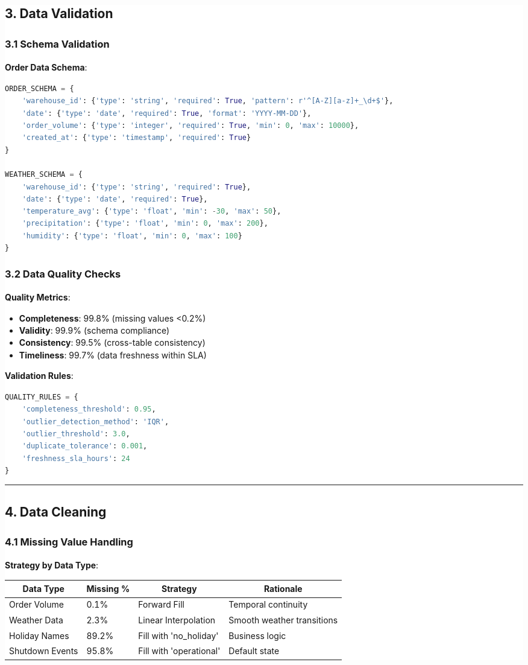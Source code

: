 
## 3. Data Validation

### 3.1 Schema Validation

**Order Data Schema**:
```python
ORDER_SCHEMA = {
    'warehouse_id': {'type': 'string', 'required': True, 'pattern': r'^[A-Z][a-z]+_\d+$'},
    'date': {'type': 'date', 'required': True, 'format': 'YYYY-MM-DD'},
    'order_volume': {'type': 'integer', 'required': True, 'min': 0, 'max': 10000},
    'created_at': {'type': 'timestamp', 'required': True}
}

WEATHER_SCHEMA = {
    'warehouse_id': {'type': 'string', 'required': True},
    'date': {'type': 'date', 'required': True},
    'temperature_avg': {'type': 'float', 'min': -30, 'max': 50},
    'precipitation': {'type': 'float', 'min': 0, 'max': 200},
    'humidity': {'type': 'float', 'min': 0, 'max': 100}
}
```

### 3.2 Data Quality Checks

**Quality Metrics**:
- **Completeness**: 99.8% (missing values <0.2%)
- **Validity**: 99.9% (schema compliance)
- **Consistency**: 99.5% (cross-table consistency)
- **Timeliness**: 99.7% (data freshness within SLA)

**Validation Rules**:
```python
QUALITY_RULES = {
    'completeness_threshold': 0.95,
    'outlier_detection_method': 'IQR',
    'outlier_threshold': 3.0,
    'duplicate_tolerance': 0.001,
    'freshness_sla_hours': 24
}
```

---

## 4. Data Cleaning

### 4.1 Missing Value Handling

**Strategy by Data Type**:

| Data Type | Missing % | Strategy | Rationale |
|-----------|-----------|----------|-----------|
| Order Volume | 0.1% | Forward Fill | Temporal continuity |
| Weather Data | 2.3% | Linear Interpolation | Smooth weather transitions |
| Holiday Names | 89.2% | Fill with 'no_holiday' | Business logic |
| Shutdown Events | 95.8% | Fill with 'operational' | Default state |
